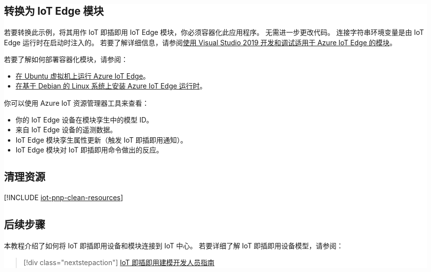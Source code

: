 ## <a name="convert-to-an-iot-edge-module"></a>转换为 IoT Edge 模块

若要转换此示例，将其用作 IoT 即插即用 IoT Edge 模块，你必须容器化此应用程序。 无需进一步更改代码。 连接字符串环境变量是由 IoT Edge 运行时在启动时注入的。 若要了解详细信息，请参阅[使用 Visual Studio 2019 开发和调试适用于 Azure IoT Edge 的模块](../iot-edge/how-to-visual-studio-develop-module.md)。

若要了解如何部署容器化模块，请参阅：

* [在 Ubuntu 虚拟机上运行 Azure IoT Edge](../iot-edge/how-to-install-iot-edge-ubuntuvm.md)。
* [在基于 Debian 的 Linux 系统上安装 Azure IoT Edge 运行时](../iot-edge/how-to-install-iot-edge.md)。

你可以使用 Azure IoT 资源管理器工具来查看：

* 你的 IoT Edge 设备在模块孪生中的模型 ID。
* 来自 IoT Edge 设备的遥测数据。
* IoT Edge 模块孪生属性更新（触发 IoT 即插即用通知）。
* IoT Edge 模块对 IoT 即插即用命令做出的反应。

## <a name="clean-up-resources"></a>清理资源

[!INCLUDE [iot-pnp-clean-resources](../../includes/iot-pnp-clean-resources.md)]

## <a name="next-steps"></a>后续步骤

本教程介绍了如何将 IoT 即插即用设备和模块连接到 IoT 中心。 若要详细了解 IoT 即插即用设备模型，请参阅：

> [!div class="nextstepaction"]
> [IoT 即插即用建模开发人员指南](./concepts-developer-guide-device.md)